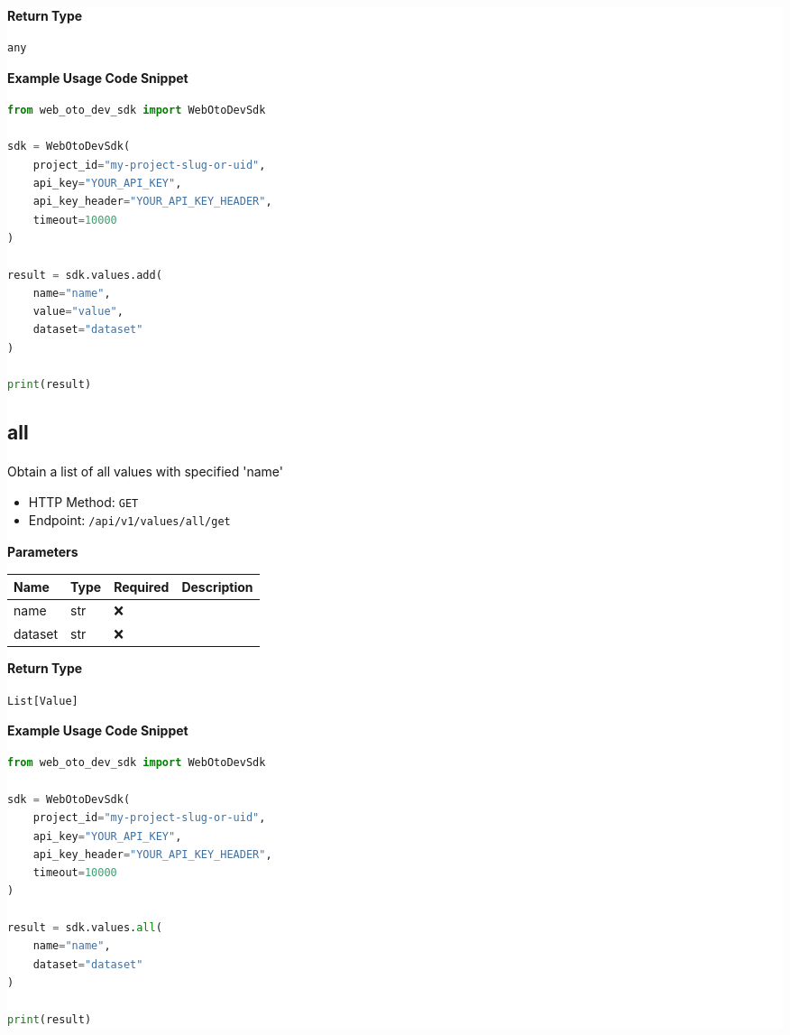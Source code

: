 **Return Type**

`any`

**Example Usage Code Snippet**

```python
from web_oto_dev_sdk import WebOtoDevSdk

sdk = WebOtoDevSdk(
    project_id="my-project-slug-or-uid",
    api_key="YOUR_API_KEY",
    api_key_header="YOUR_API_KEY_HEADER",
    timeout=10000
)

result = sdk.values.add(
    name="name",
    value="value",
    dataset="dataset"
)

print(result)
```

## all

Obtain a list of all values with specified 'name'

- HTTP Method: `GET`
- Endpoint: `/api/v1/values/all/get`

**Parameters**

| Name    | Type | Required | Description |
| :------ | :--- | :------- | :---------- |
| name    | str  | ❌       |             |
| dataset | str  | ❌       |             |

**Return Type**

`List[Value]`

**Example Usage Code Snippet**

```python
from web_oto_dev_sdk import WebOtoDevSdk

sdk = WebOtoDevSdk(
    project_id="my-project-slug-or-uid",
    api_key="YOUR_API_KEY",
    api_key_header="YOUR_API_KEY_HEADER",
    timeout=10000
)

result = sdk.values.all(
    name="name",
    dataset="dataset"
)

print(result)
```
